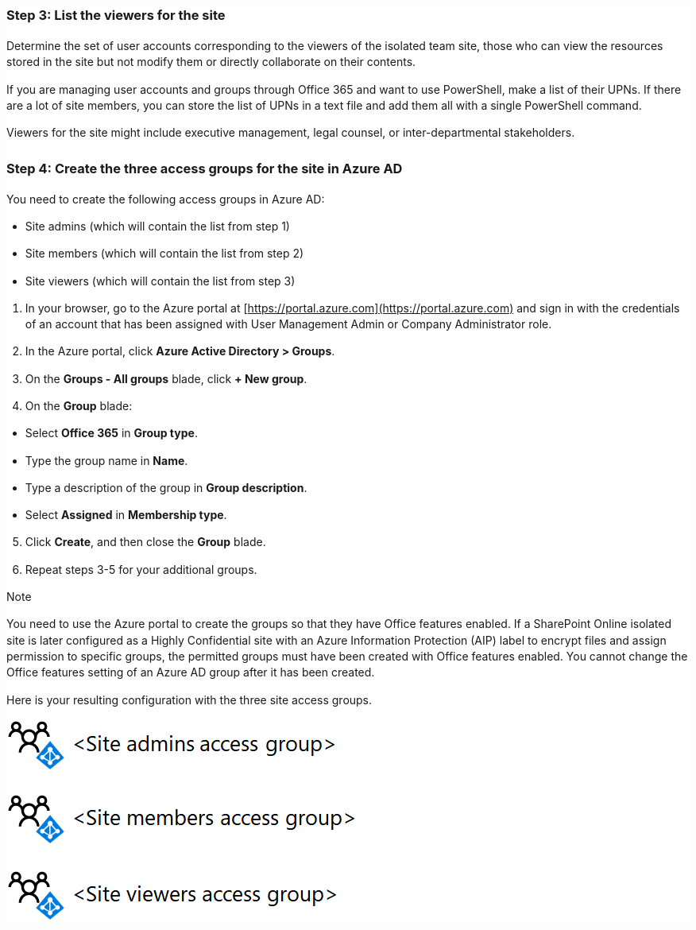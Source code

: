 ### Step 3: List the viewers for the site

Determine the set of user accounts corresponding to the viewers of the isolated team site, those who can view the resources stored in the site but not modify them or directly collaborate on their contents.
  
If you are managing user accounts and groups through Office 365 and want to use PowerShell, make a list of their UPNs. If there are a lot of site members, you can store the list of UPNs in a text file and add them all with a single PowerShell command.
  
Viewers for the site might include executive management, legal counsel, or inter-departmental stakeholders.
  
### Step 4: Create the three access groups for the site in Azure AD

You need to create the following access groups in Azure AD:
  
- Site admins (which will contain the list from step 1)
    
- Site members (which will contain the list from step 2)
    
- Site viewers (which will contain the list from step 3)
    
1. In your browser, go to the Azure portal at [https://portal.azure.com](https://portal.azure.com) and sign in with the credentials of an account that has been assigned with User Management Admin or Company Administrator role.
    
2. In the Azure portal, click **Azure Active Directory > Groups**.
    
3. On the **Groups - All groups** blade, click **+ New group**.
    
4. On the **Group** blade:
    
  - Select **Office 365** in **Group type**.
    
  - Type the group name in **Name**.
    
  - Type a description of the group in **Group description**.
    
  - Select **Assigned** in **Membership type**.
    
5. Click **Create**, and then close the **Group** blade.
    
6. Repeat steps 3-5 for your additional groups.
    
> [!NOTE]
> You need to use the Azure portal to create the groups so that they have Office features enabled. If a SharePoint Online isolated site is later configured as a Highly Confidential site with an Azure Information Protection (AIP) label to encrypt files and assign permission to specific groups, the permitted groups must have been created with Office features enabled. You cannot change the Office features setting of an Azure AD group after it has been created. 
  
Here is your resulting configuration with the three site access groups.
  
![The three access groups for your deployment of an isolated SharePoint Online site.](media/c2557f61-478b-4494-95e9-d79fe5909e8b.png)
  